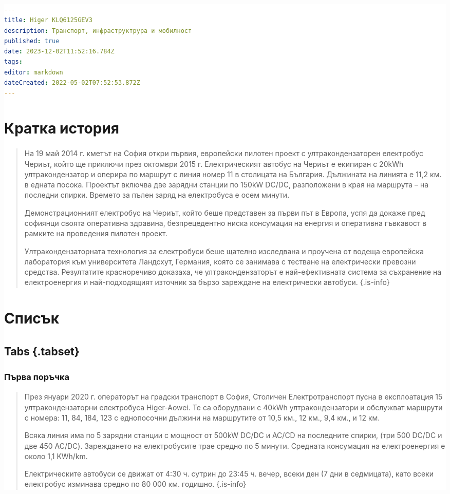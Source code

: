 ```yaml
---
title: Higer KLQ6125GEV3
description: Транспорт, инфраструктрура и мобилност
published: true
date: 2023-12-02T11:52:16.784Z
tags: 
editor: markdown
dateCreated: 2022-05-02T07:52:53.872Z
---
```


# Кратка история

> На 19 май 2014 г. кметът на София откри първия, европейски пилотен проект с ултракондензаторен електробус Чериът, който ще приключи през октомври 2015 г.
> Електрическият автобус на Чериът е екипиран с 20kWh ултракондензатор и оперира по маршрут с линия номер 11 в столицата на България. Дължината на линията  е 11,2 км. в едната посока.
> Проектът включва две зарядни станции по 150kW DC/DC, разположени в края на маршрута – на последни спирки. Времето за пълен заряд на електробуса е осем минути.
> 
> Демонстрационният електробус на Чериът, който беше представен за първи път в Европа, успя да докаже пред софиянци своята оперативна здравина, безпрецедентно ниска консумация на енергия и оперативна гъвкавост в рамките на проведения пилотен проект.
> 
> Ултракондензаторната технология за електробуси беше щателно изследвана и проучена от водеща европейска лаборатория към университета Ландсхут, Германия, която се занимава с тестване на електрически превозни средства. Резултатите красноречиво доказаха, че ултракондензаторът е най-ефективната система за съхранение на електроенергия и най-подходящият източник за бързо зареждане на електрически автобуси.
{.is-info}


# Списък

## Tabs {.tabset}


### Първа поръчка

> През януари 2020 г. операторът на градски транспорт в София, Столичен Електротранспорт пусна в експлоатация 15 ултракондензаторни електробуса Higer-Aowei. Те са оборудвани с 40kWh ултракондензатори и обслужват маршрути с номера: 11, 84, 184, 123 с еднопосочни дължини на маршрутите от 10,5 км., 12 км., 9,4 км., и 12 км.
> 
> Всяка линия има по 5 зарядни станции с мощност от 500kW DC/DC и AC/CD на последните спирки, (три 500 DC/DC и две 450 AC/DC). Зареждането на електробусите трае средно по 5 минути. Средната консумация на електроенергия е около 1,1 KWh/km.
> 
> Електрическите автобуси се движат от 4:30 ч. сутрин до 23:45 ч. вечер, всеки ден (7 дни в седмицата), като всеки електробус изминава средно по 80 000 км. годишно.
{.is-info}
